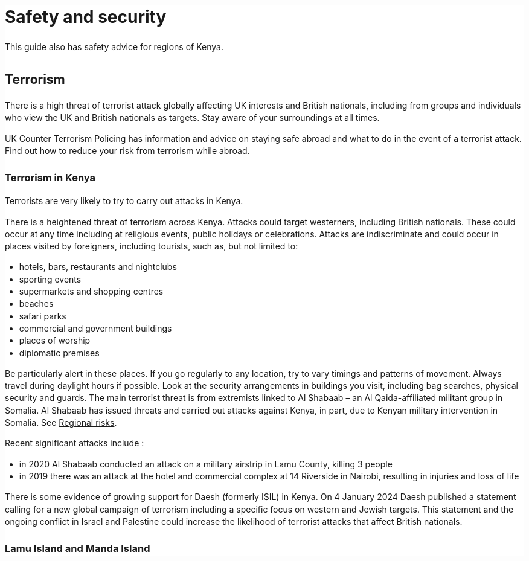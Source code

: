 # Safety and security

This guide also has safety advice for [regions of Kenya](/foreign-travel-advice/kenya/regional-risks).

## Terrorism

There is a high threat of terrorist attack globally affecting UK interests and British nationals, including from groups and individuals who view the UK and British nationals as targets. Stay aware of your surroundings at all times.

UK Counter Terrorism Policing has information and advice on [staying safe abroad](https://www.counterterrorism.police.uk/safetyadvice/) and what to do in the event of a terrorist attack. Find out [how to reduce your risk from terrorism while abroad](https://www.gov.uk/guidance/reduce-your-risk-from-terrorism-while-abroad).

### Terrorism in Kenya

Terrorists are very likely to try to carry out attacks in Kenya.

There is a heightened threat of terrorism across Kenya. Attacks could target westerners, including British nationals. These could occur at any time including at religious events, public holidays or celebrations. Attacks are indiscriminate and could occur in places visited by foreigners, including tourists, such as, but not limited to:

* hotels, bars, restaurants and nightclubs
* sporting events
* supermarkets and shopping centres
* beaches
* safari parks
* commercial and government buildings
* places of worship
* diplomatic premises

Be particularly alert in these places. If you go regularly to any location, try to vary timings and patterns of movement. Always travel during daylight hours if possible. Look at the security arrangements in buildings you visit, including bag searches, physical security and guards. The main terrorist threat is from extremists linked to Al Shabaab – an Al Qaida-affiliated militant group in Somalia. Al Shabaab has issued threats and carried out attacks against Kenya, in part, due to Kenyan military intervention in Somalia. See [Regional risks](/foreign-travel-advice/kenya/regional-risks).

Recent significant attacks include :

* in 2020 Al Shabaab conducted an attack on a military airstrip in Lamu County, killing 3 people
* in 2019 there was an attack at the hotel and commercial complex at 14 Riverside in Nairobi, resulting in injuries and loss of life

There is some evidence of growing support for Daesh (formerly ISIL) in Kenya. On 4 January 2024 Daesh published a statement calling for a new global campaign of terrorism including a specific focus on western and Jewish targets. This statement and the ongoing conflict in Israel and Palestine could increase the likelihood of terrorist attacks that affect British nationals.

### Lamu Island and Manda Island
